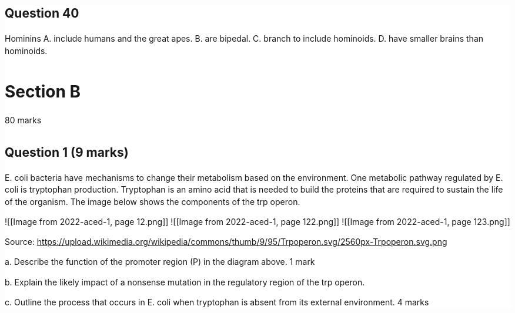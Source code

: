 ## Question 40

Hominins
A.	include humans and the great apes.
B.	are bipedal.
C.	branch to include hominoids.
D.	have smaller brains than hominoids.

# Section B

80 marks

## Question 1 (9 marks)

E.	coli bacteria have mechanisms to change their metabolism based on the environment. One metabolic pathway regulated by E. coli is tryptophan production. Tryptophan is an amino acid that is needed to build the proteins that are required to sustain the life of the organism. The image below shows the components of the trp operon.

![[Image from 2022-aced-1, page 12.png]]
![[Image from 2022-aced-1, page 122.png]]
![[Image from 2022-aced-1, page 123.png]]

Source:  https://upload.wikimedia.org/wikipedia/commons/thumb/9/95/Trpoperon.svg/2560px-Trpoperon.svg.png








a.	Describe the function of the promoter region (P) in the diagram above. 1 mark







b.	Explain the likely impact of a nonsense mutation in the regulatory region of the trp operon.





















c.	Outline the process that occurs in E. coli when tryptophan is absent from its external environment.
4 marks
